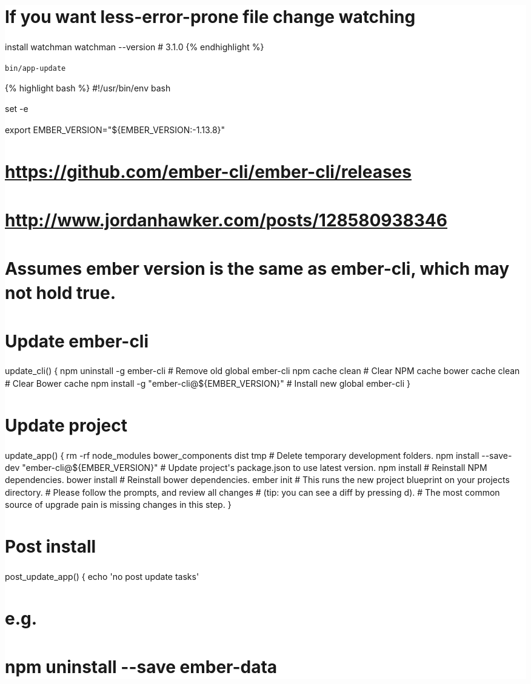 
# If you want less-error-prone file change watching
install watchman
watchman --version # 3.1.0
{% endhighlight %}

`bin/app-update`

{% highlight bash %}
#!/usr/bin/env bash

set -e

export EMBER_VERSION="${EMBER_VERSION:-1.13.8}"

# https://github.com/ember-cli/ember-cli/releases
# http://www.jordanhawker.com/posts/128580938346
# Assumes ember version is the same as ember-cli, which may not hold true.

# Update ember-cli
update_cli() {
  npm uninstall -g ember-cli                  # Remove old global ember-cli
  npm cache clean                             # Clear NPM cache
  bower cache clean                           # Clear Bower cache
  npm install -g "ember-cli@${EMBER_VERSION}" # Install new global ember-cli
}

# Update project
update_app() {
  rm -rf node_modules bower_components dist tmp        # Delete temporary development folders.
  npm install   --save-dev "ember-cli@${EMBER_VERSION}"  # Update project's package.json to use latest version.
  npm install                                          # Reinstall NPM dependencies.
  bower install                                        # Reinstall bower dependencies.
  ember init                                           # This runs the new project blueprint on your projects directory.
            # Please follow the prompts, and review all changes
            # (tip: you can see a diff by pressing d).
            # The most common source of upgrade pain is missing changes in this step.
}

# Post install
post_update_app() {
  echo 'no post update tasks'
  # e.g.
  # npm uninstall --save ember-data